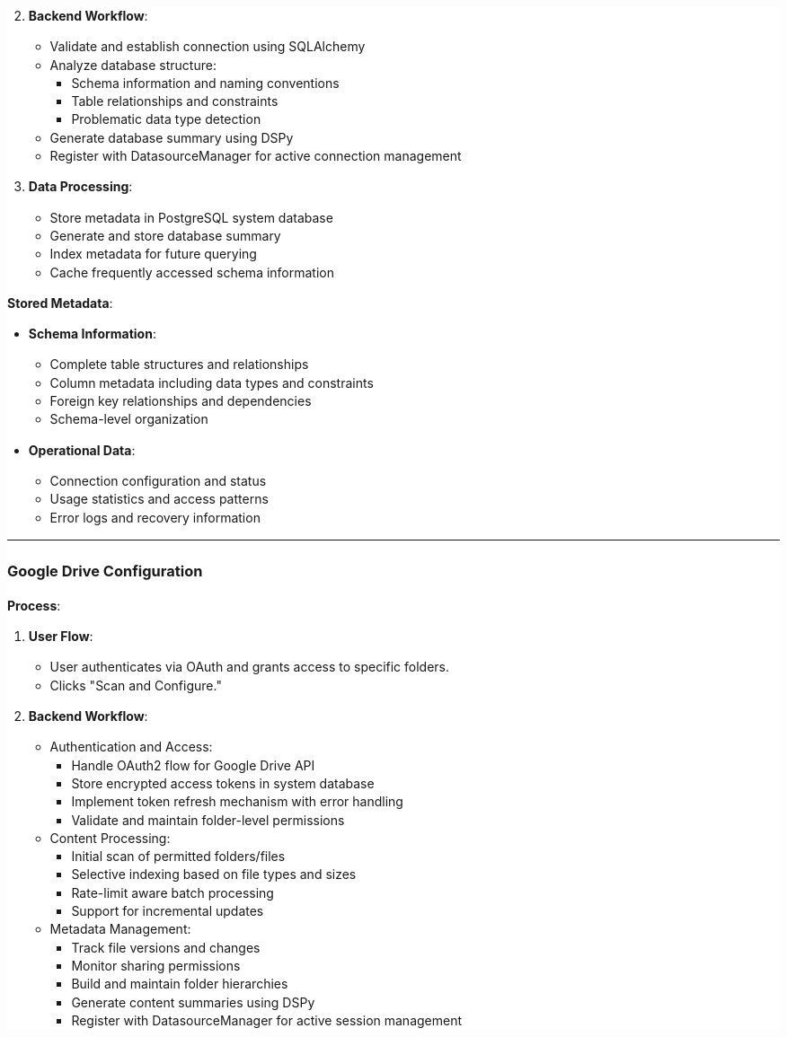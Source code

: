 2. **Backend Workflow**:
   - Validate and establish connection using SQLAlchemy
   - Analyze database structure:
     - Schema information and naming conventions
     - Table relationships and constraints
     - Problematic data type detection
   - Generate database summary using DSPy
   - Register with DatasourceManager for active connection management

3. **Data Processing**:
   - Store metadata in PostgreSQL system database
   - Generate and store database summary
   - Index metadata for future querying
   - Cache frequently accessed schema information

**Stored Metadata**:

- **Schema Information**:
  - Complete table structures and relationships
  - Column metadata including data types and constraints
  - Foreign key relationships and dependencies
  - Schema-level organization

- **Operational Data**:
  - Connection configuration and status
  - Usage statistics and access patterns
  - Error logs and recovery information

---

### Google Drive Configuration

**Process**:

1. **User Flow**:
   - User authenticates via OAuth and grants access to specific folders.
   - Clicks "Scan and Configure."

2. **Backend Workflow**:
   - Authentication and Access:
     - Handle OAuth2 flow for Google Drive API
     - Store encrypted access tokens in system database
     - Implement token refresh mechanism with error handling
     - Validate and maintain folder-level permissions
   - Content Processing:
     - Initial scan of permitted folders/files
     - Selective indexing based on file types and sizes
     - Rate-limit aware batch processing
     - Support for incremental updates
   - Metadata Management:
     - Track file versions and changes
     - Monitor sharing permissions
     - Build and maintain folder hierarchies
     - Generate content summaries using DSPy
     - Register with DatasourceManager for active session management

